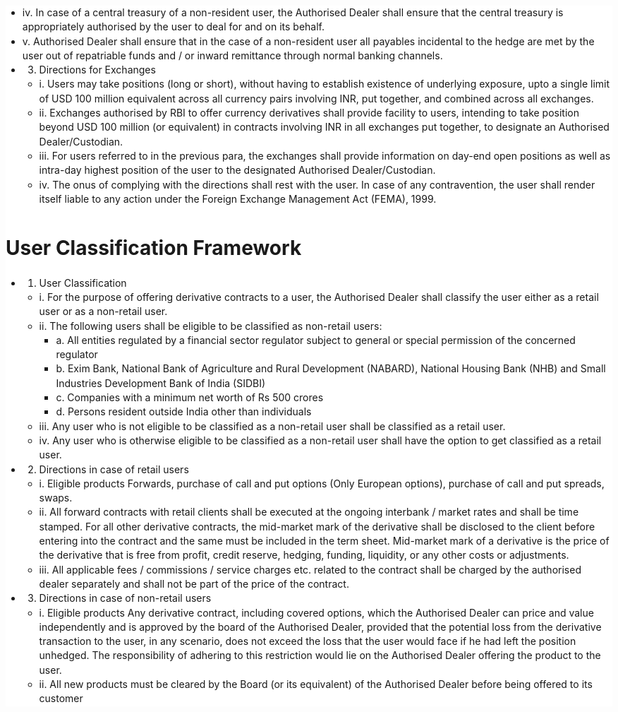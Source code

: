 - iv. In case of a central treasury of a non-resident user, the Authorised Dealer shall ensure that the central treasury is appropriately authorised by the user to deal for and on its behalf.
- v. Authorised Dealer shall ensure that in the case of a non-resident user all payables incidental to the hedge are met by the user out of repatriable funds and / or inward remittance through normal banking channels.
- 3. Directions for Exchanges
	- i. Users may take positions (long or short), without having to establish existence of underlying exposure, upto a single limit of USD 100 million equivalent across all currency pairs involving INR, put together, and combined across all exchanges.
	- ii. Exchanges authorised by RBI to offer currency derivatives shall provide facility to users, intending to take position beyond USD 100 million (or equivalent) in contracts involving INR in all exchanges put together, to designate an Authorised Dealer/Custodian.
	- iii. For users referred to in the previous para, the exchanges shall provide information on day-end open positions as well as intra-day highest position of the user to the designated Authorised Dealer/Custodian.
	- iv. The onus of complying with the directions shall rest with the user. In case of any contravention, the user shall render itself liable to any action under the Foreign Exchange Management Act (FEMA), 1999.

# **User Classification Framework**

- 1. User Classification
	- i. For the purpose of offering derivative contracts to a user, the Authorised Dealer shall classify the user either as a retail user or as a non-retail user.
	- ii. The following users shall be eligible to be classified as non-retail users:
		- a. All entities regulated by a financial sector regulator subject to general or special permission of the concerned regulator
		- b. Exim Bank, National Bank of Agriculture and Rural Development (NABARD), National Housing Bank (NHB) and Small Industries Development Bank of India (SIDBI)
		- c. Companies with a minimum net worth of Rs 500 crores
		- d. Persons resident outside India other than individuals
	- iii. Any user who is not eligible to be classified as a non-retail user shall be classified as a retail user.
	- iv. Any user who is otherwise eligible to be classified as a non-retail user shall have the option to get classified as a retail user.
- 2. Directions in case of retail users
	- i. Eligible products Forwards, purchase of call and put options (Only European options), purchase of call and put spreads, swaps.
	- ii. All forward contracts with retail clients shall be executed at the ongoing interbank / market rates and shall be time stamped. For all other derivative contracts, the mid-market mark of the derivative shall be disclosed to the client before entering into the contract and the same must be included in the term sheet. Mid-market mark of a derivative is the price of the derivative that is free from profit, credit reserve, hedging, funding, liquidity, or any other costs or adjustments.
	- iii. All applicable fees / commissions / service charges etc. related to the contract shall be charged by the authorised dealer separately and shall not be part of the price of the contract.
- 3. Directions in case of non-retail users
	- i. Eligible products Any derivative contract, including covered options, which the Authorised Dealer can price and value independently and is approved by the board of the Authorised Dealer, provided that the potential loss from the derivative transaction to the user, in any scenario, does not exceed the loss that the user would face if he had left the position unhedged. The responsibility of adhering to this restriction would lie on the Authorised Dealer offering the product to the user.
	- ii. All new products must be cleared by the Board (or its equivalent) of the Authorised Dealer before being offered to its customer

